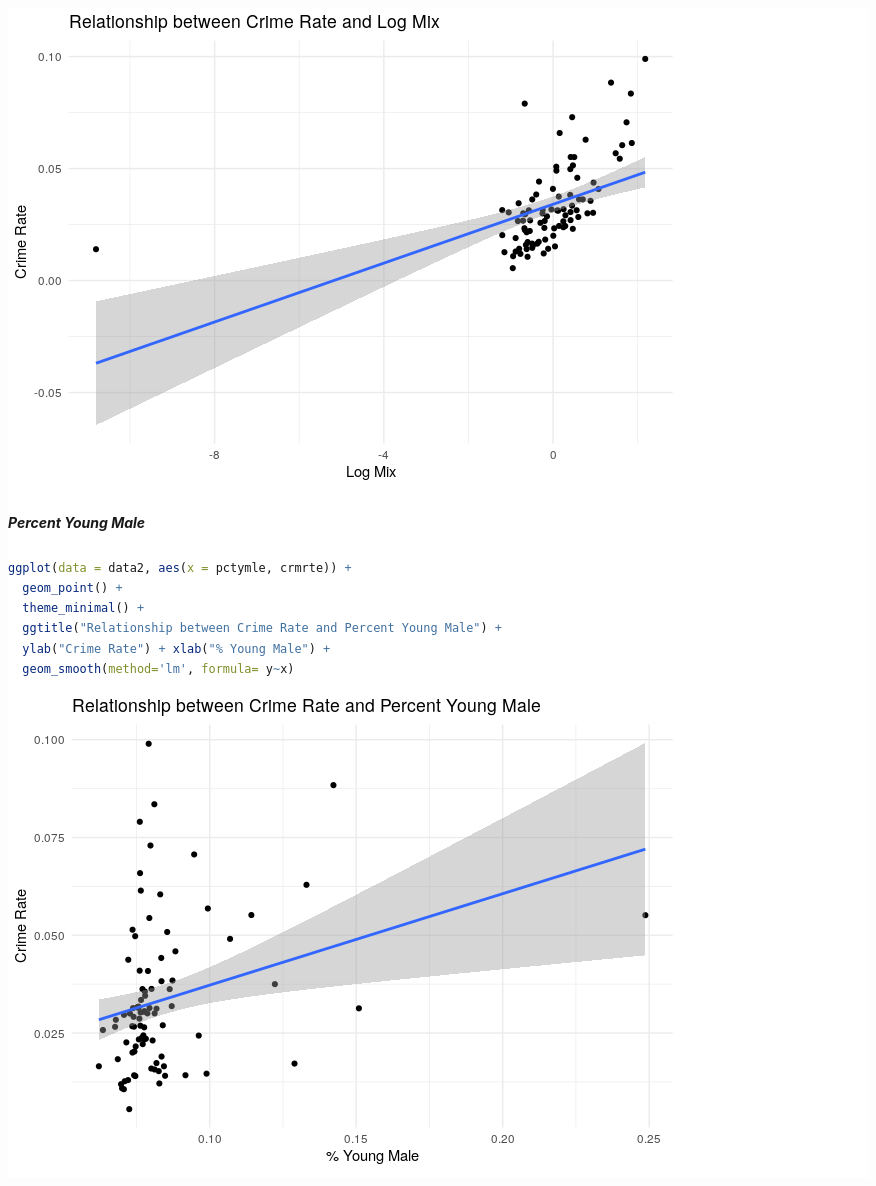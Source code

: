 ![](project_3_draft_revPB_files/figure-gfm/unnamed-chunk-58-2.png)

##### Percent Young Male

``` r
ggplot(data = data2, aes(x = pctymle, crmrte)) +
  geom_point() +
  theme_minimal() +
  ggtitle("Relationship between Crime Rate and Percent Young Male") + 
  ylab("Crime Rate") + xlab("% Young Male") +
  geom_smooth(method='lm', formula= y~x)
```

![](project_3_draft_revPB_files/figure-gfm/unnamed-chunk-59-1.png)
